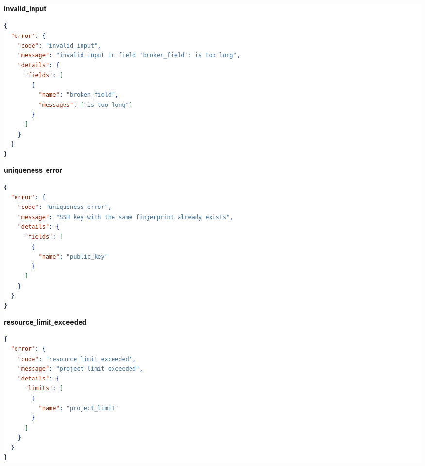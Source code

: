 **invalid_input**

```json
{
  "error": {
    "code": "invalid_input",
    "message": "invalid input in field 'broken_field': is too long",
    "details": {
      "fields": [
        {
          "name": "broken_field",
          "messages": ["is too long"]
        }
      ]
    }
  }
}
```

**uniqueness_error**

```json
{
  "error": {
    "code": "uniqueness_error",
    "message": "SSH key with the same fingerprint already exists",
    "details": {
      "fields": [
        {
          "name": "public_key"
        }
      ]
    }
  }
}
```

**resource_limit_exceeded**

```json
{
  "error": {
    "code": "resource_limit_exceeded",
    "message": "project limit exceeded",
    "details": {
      "limits": [
        {
          "name": "project_limit"
        }
      ]
    }
  }
}
```
